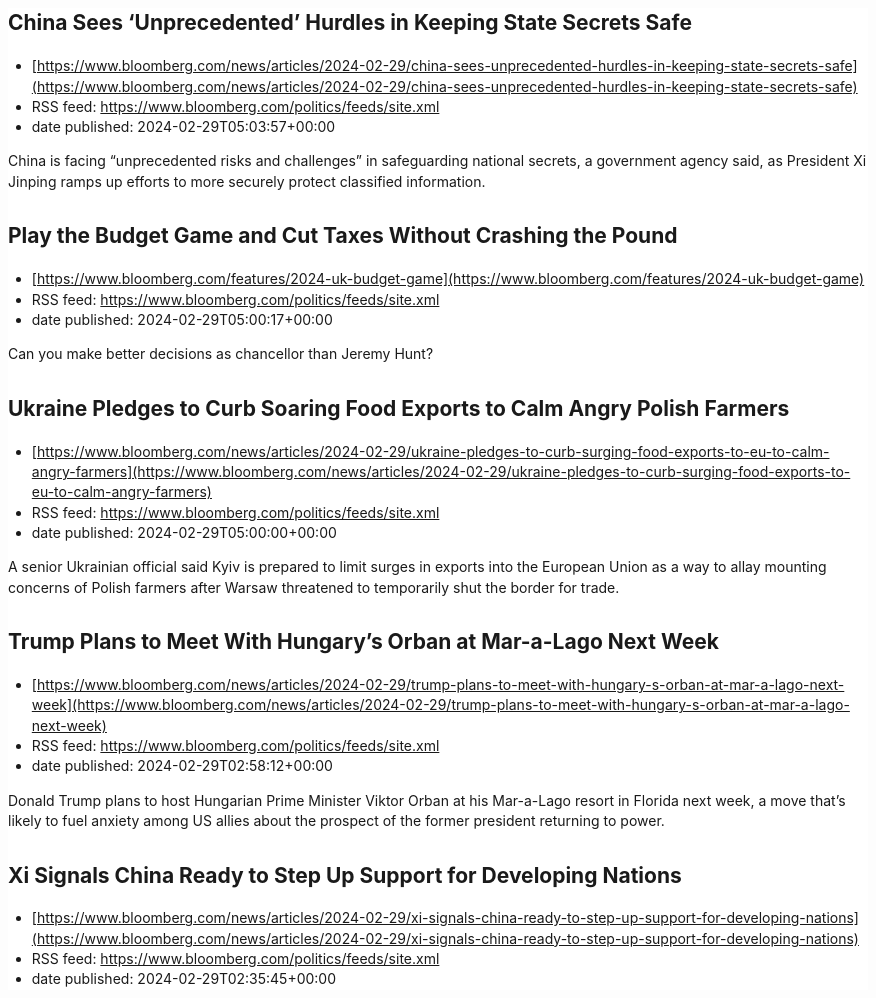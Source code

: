 ## China Sees ‘Unprecedented’ Hurdles in Keeping State Secrets Safe
 - [https://www.bloomberg.com/news/articles/2024-02-29/china-sees-unprecedented-hurdles-in-keeping-state-secrets-safe](https://www.bloomberg.com/news/articles/2024-02-29/china-sees-unprecedented-hurdles-in-keeping-state-secrets-safe)
 - RSS feed: https://www.bloomberg.com/politics/feeds/site.xml
 - date published: 2024-02-29T05:03:57+00:00

China is facing “unprecedented risks and challenges” in safeguarding national secrets, a government agency said, as President Xi Jinping ramps up efforts to more securely protect classified information.

## Play the Budget Game and Cut Taxes Without Crashing the Pound
 - [https://www.bloomberg.com/features/2024-uk-budget-game](https://www.bloomberg.com/features/2024-uk-budget-game)
 - RSS feed: https://www.bloomberg.com/politics/feeds/site.xml
 - date published: 2024-02-29T05:00:17+00:00

Can you make better decisions as chancellor than Jeremy Hunt?

## Ukraine Pledges to Curb Soaring Food Exports to Calm Angry Polish Farmers
 - [https://www.bloomberg.com/news/articles/2024-02-29/ukraine-pledges-to-curb-surging-food-exports-to-eu-to-calm-angry-farmers](https://www.bloomberg.com/news/articles/2024-02-29/ukraine-pledges-to-curb-surging-food-exports-to-eu-to-calm-angry-farmers)
 - RSS feed: https://www.bloomberg.com/politics/feeds/site.xml
 - date published: 2024-02-29T05:00:00+00:00

A senior Ukrainian official said Kyiv is prepared to limit surges in exports into the European Union as a way to allay mounting concerns of Polish farmers after Warsaw threatened to temporarily shut the border for trade.

## Trump Plans to Meet With Hungary’s Orban at Mar-a-Lago Next Week
 - [https://www.bloomberg.com/news/articles/2024-02-29/trump-plans-to-meet-with-hungary-s-orban-at-mar-a-lago-next-week](https://www.bloomberg.com/news/articles/2024-02-29/trump-plans-to-meet-with-hungary-s-orban-at-mar-a-lago-next-week)
 - RSS feed: https://www.bloomberg.com/politics/feeds/site.xml
 - date published: 2024-02-29T02:58:12+00:00

Donald Trump plans to host Hungarian Prime Minister Viktor Orban at his Mar-a-Lago resort in Florida next week, a move that’s likely to fuel anxiety among US allies about the prospect of the former president returning to power.

## Xi Signals China Ready to Step Up Support for Developing Nations
 - [https://www.bloomberg.com/news/articles/2024-02-29/xi-signals-china-ready-to-step-up-support-for-developing-nations](https://www.bloomberg.com/news/articles/2024-02-29/xi-signals-china-ready-to-step-up-support-for-developing-nations)
 - RSS feed: https://www.bloomberg.com/politics/feeds/site.xml
 - date published: 2024-02-29T02:35:45+00:00
